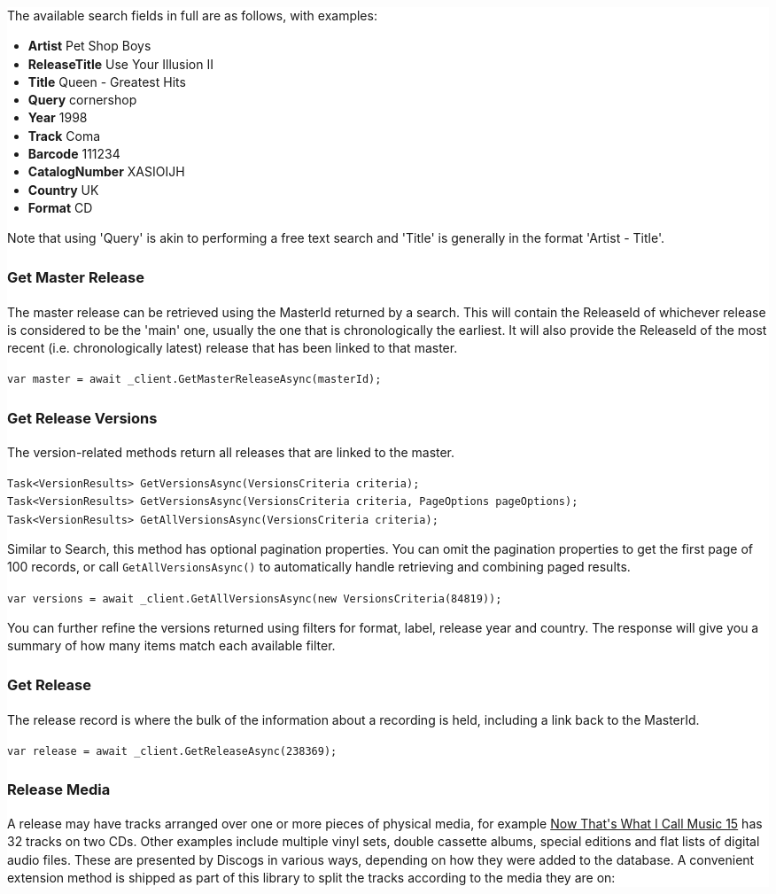 The available search fields in full are as follows, with examples:

- **Artist** Pet Shop Boys
- **ReleaseTitle** Use Your Illusion II
- **Title** Queen - Greatest Hits
- **Query** cornershop
- **Year** 1998
- **Track** Coma
- **Barcode** 111234
- **CatalogNumber** XASIOIJH
- **Country** UK
- **Format** CD

Note that using 'Query' is akin to performing a free text search and 'Title' is generally in the format 'Artist - Title'.

### Get Master Release 

The master release can be retrieved using the MasterId returned by a search. This will contain the ReleaseId of whichever release is considered to be the 'main' one, usually the one 
that is chronologically the earliest. It will also provide the ReleaseId of the most recent (i.e. chronologically latest) release that has been linked to that master.

    var master = await _client.GetMasterReleaseAsync(masterId);

### Get Release Versions

The version-related methods return all releases that are linked to the master. 

    Task<VersionResults> GetVersionsAsync(VersionsCriteria criteria);
    Task<VersionResults> GetVersionsAsync(VersionsCriteria criteria, PageOptions pageOptions);
    Task<VersionResults> GetAllVersionsAsync(VersionsCriteria criteria);

Similar to Search, this method has optional pagination properties. You can omit the pagination properties to get the first page of 100 records, or call `GetAllVersionsAsync()` 
to automatically handle retrieving and combining paged results.

    var versions = await _client.GetAllVersionsAsync(new VersionsCriteria(84819));

You can further refine the versions returned using filters for format, label, release year and country. The response will give you a summary of how many items match each available filter.

### Get Release

The release record is where the bulk of the information about a recording is held, including a link back to the MasterId. 

    var release = await _client.GetReleaseAsync(238369);

### Release Media

A release may have tracks arranged over one or more pieces of physical media, for example [Now That's What I Call Music 15](https://www.discogs.com/release/1890799-Various-Now-Thats-What-I-Call-Music-15) 
has 32 tracks on two CDs. Other examples include multiple vinyl sets, double cassette albums, special editions and flat lists of digital audio files. These are presented by Discogs in various ways, 
depending on how they were added to the database. A convenient extension method is shipped as part of this library to split the tracks according to the media they are on:
